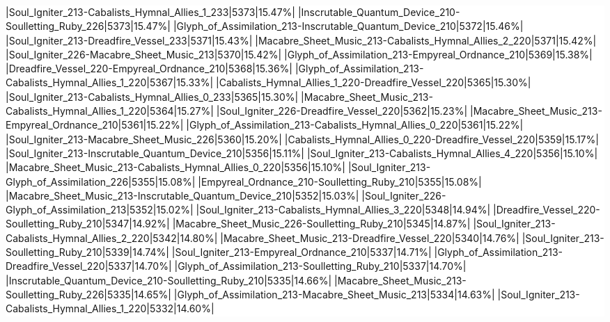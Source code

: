 |Soul_Igniter_213-Cabalists_Hymnal_Allies_1_233|5373|15.47%|
|Inscrutable_Quantum_Device_210-Soulletting_Ruby_226|5373|15.47%|
|Glyph_of_Assimilation_213-Inscrutable_Quantum_Device_210|5372|15.46%|
|Soul_Igniter_213-Dreadfire_Vessel_233|5371|15.43%|
|Macabre_Sheet_Music_213-Cabalists_Hymnal_Allies_2_220|5371|15.42%|
|Soul_Igniter_226-Macabre_Sheet_Music_213|5370|15.42%|
|Glyph_of_Assimilation_213-Empyreal_Ordnance_210|5369|15.38%|
|Dreadfire_Vessel_220-Empyreal_Ordnance_210|5368|15.36%|
|Glyph_of_Assimilation_213-Cabalists_Hymnal_Allies_1_220|5367|15.33%|
|Cabalists_Hymnal_Allies_1_220-Dreadfire_Vessel_220|5365|15.30%|
|Soul_Igniter_213-Cabalists_Hymnal_Allies_0_233|5365|15.30%|
|Macabre_Sheet_Music_213-Cabalists_Hymnal_Allies_1_220|5364|15.27%|
|Soul_Igniter_226-Dreadfire_Vessel_220|5362|15.23%|
|Macabre_Sheet_Music_213-Empyreal_Ordnance_210|5361|15.22%|
|Glyph_of_Assimilation_213-Cabalists_Hymnal_Allies_0_220|5361|15.22%|
|Soul_Igniter_213-Macabre_Sheet_Music_226|5360|15.20%|
|Cabalists_Hymnal_Allies_0_220-Dreadfire_Vessel_220|5359|15.17%|
|Soul_Igniter_213-Inscrutable_Quantum_Device_210|5356|15.11%|
|Soul_Igniter_213-Cabalists_Hymnal_Allies_4_220|5356|15.10%|
|Macabre_Sheet_Music_213-Cabalists_Hymnal_Allies_0_220|5356|15.10%|
|Soul_Igniter_213-Glyph_of_Assimilation_226|5355|15.08%|
|Empyreal_Ordnance_210-Soulletting_Ruby_210|5355|15.08%|
|Macabre_Sheet_Music_213-Inscrutable_Quantum_Device_210|5352|15.03%|
|Soul_Igniter_226-Glyph_of_Assimilation_213|5352|15.02%|
|Soul_Igniter_213-Cabalists_Hymnal_Allies_3_220|5348|14.94%|
|Dreadfire_Vessel_220-Soulletting_Ruby_210|5347|14.92%|
|Macabre_Sheet_Music_226-Soulletting_Ruby_210|5345|14.87%|
|Soul_Igniter_213-Cabalists_Hymnal_Allies_2_220|5342|14.80%|
|Macabre_Sheet_Music_213-Dreadfire_Vessel_220|5340|14.76%|
|Soul_Igniter_213-Soulletting_Ruby_210|5339|14.74%|
|Soul_Igniter_213-Empyreal_Ordnance_210|5337|14.71%|
|Glyph_of_Assimilation_213-Dreadfire_Vessel_220|5337|14.70%|
|Glyph_of_Assimilation_213-Soulletting_Ruby_210|5337|14.70%|
|Inscrutable_Quantum_Device_210-Soulletting_Ruby_210|5335|14.66%|
|Macabre_Sheet_Music_213-Soulletting_Ruby_226|5335|14.65%|
|Glyph_of_Assimilation_213-Macabre_Sheet_Music_213|5334|14.63%|
|Soul_Igniter_213-Cabalists_Hymnal_Allies_1_220|5332|14.60%|